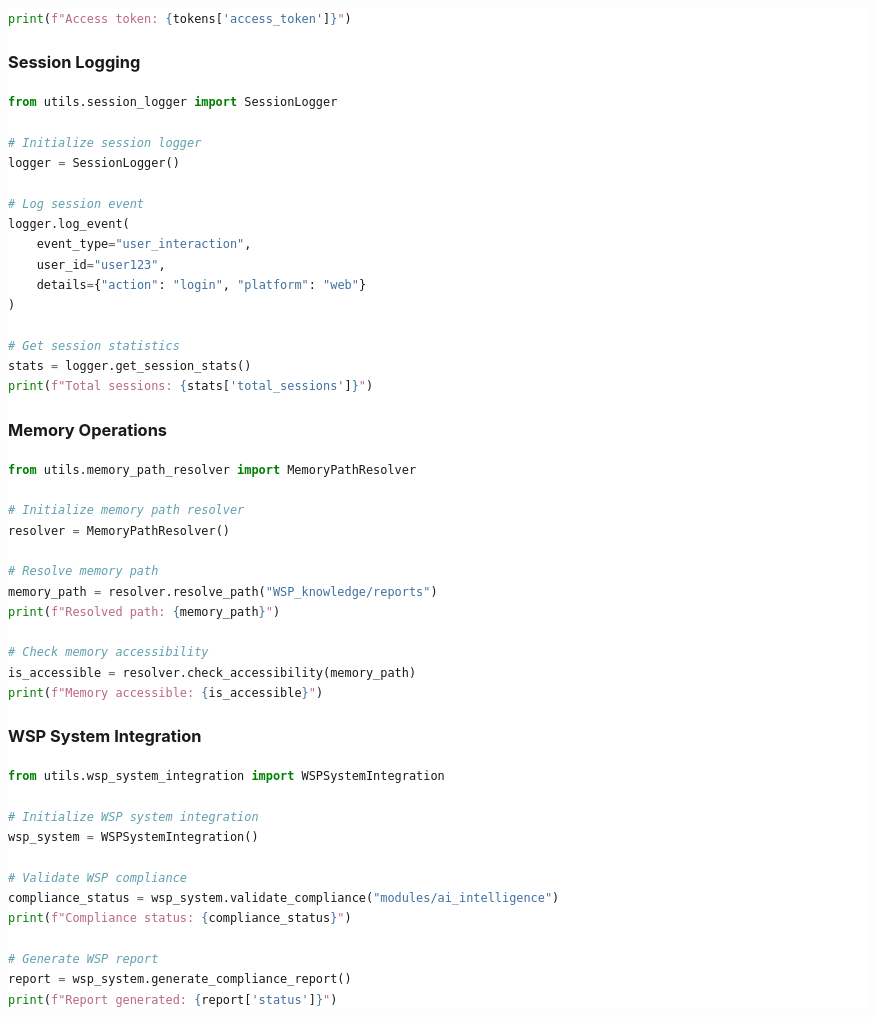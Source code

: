 ```python
print(f"Access token: {tokens['access_token']}")
```

### Session Logging
```python
from utils.session_logger import SessionLogger

# Initialize session logger
logger = SessionLogger()

# Log session event
logger.log_event(
    event_type="user_interaction",
    user_id="user123",
    details={"action": "login", "platform": "web"}
)

# Get session statistics
stats = logger.get_session_stats()
print(f"Total sessions: {stats['total_sessions']}")
```

### Memory Operations
```python
from utils.memory_path_resolver import MemoryPathResolver

# Initialize memory path resolver
resolver = MemoryPathResolver()

# Resolve memory path
memory_path = resolver.resolve_path("WSP_knowledge/reports")
print(f"Resolved path: {memory_path}")

# Check memory accessibility
is_accessible = resolver.check_accessibility(memory_path)
print(f"Memory accessible: {is_accessible}")
```

### WSP System Integration
```python
from utils.wsp_system_integration import WSPSystemIntegration

# Initialize WSP system integration
wsp_system = WSPSystemIntegration()

# Validate WSP compliance
compliance_status = wsp_system.validate_compliance("modules/ai_intelligence")
print(f"Compliance status: {compliance_status}")

# Generate WSP report
report = wsp_system.generate_compliance_report()
print(f"Report generated: {report['status']}")
```
